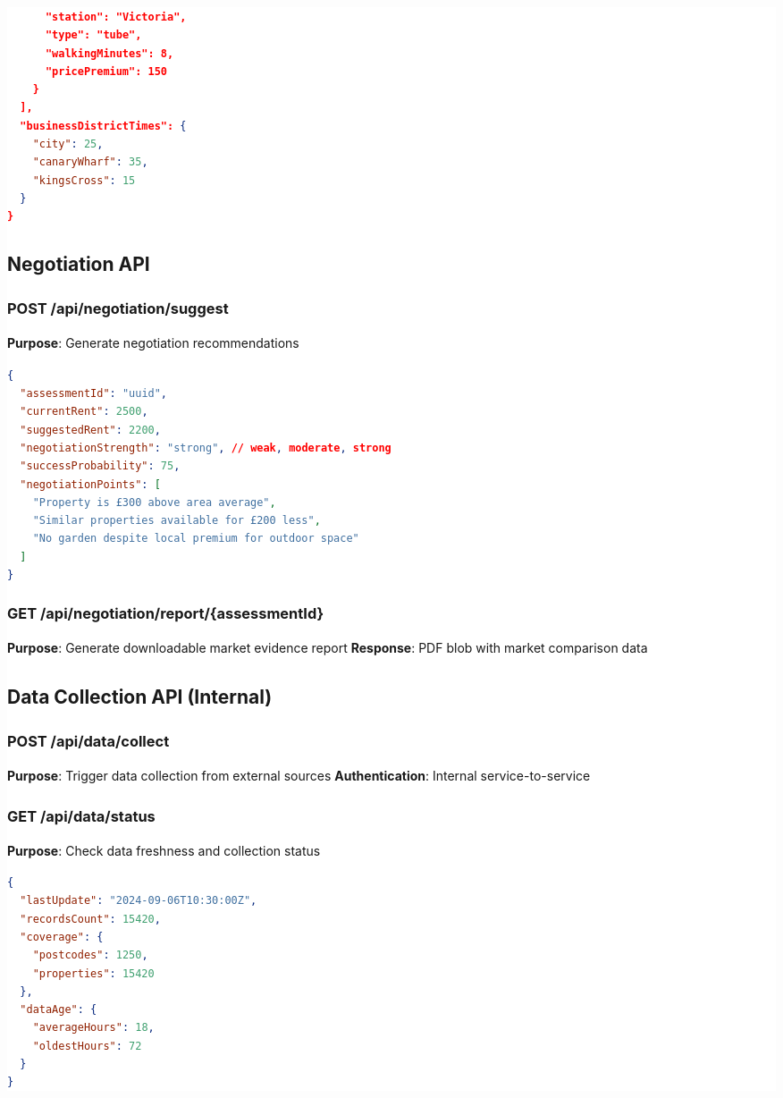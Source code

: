 ```json
      "station": "Victoria",
      "type": "tube",
      "walkingMinutes": 8,
      "pricePremium": 150
    }
  ],
  "businessDistrictTimes": {
    "city": 25,
    "canaryWharf": 35,
    "kingsCross": 15
  }
}
```

## Negotiation API

### POST /api/negotiation/suggest
**Purpose**: Generate negotiation recommendations
```json
{
  "assessmentId": "uuid",
  "currentRent": 2500,
  "suggestedRent": 2200,
  "negotiationStrength": "strong", // weak, moderate, strong
  "successProbability": 75,
  "negotiationPoints": [
    "Property is £300 above area average",
    "Similar properties available for £200 less",
    "No garden despite local premium for outdoor space"
  ]
}
```

### GET /api/negotiation/report/{assessmentId}
**Purpose**: Generate downloadable market evidence report
**Response**: PDF blob with market comparison data

## Data Collection API (Internal)

### POST /api/data/collect
**Purpose**: Trigger data collection from external sources
**Authentication**: Internal service-to-service

### GET /api/data/status
**Purpose**: Check data freshness and collection status
```json
{
  "lastUpdate": "2024-09-06T10:30:00Z",
  "recordsCount": 15420,
  "coverage": {
    "postcodes": 1250,
    "properties": 15420
  },
  "dataAge": {
    "averageHours": 18,
    "oldestHours": 72
  }
}
```
